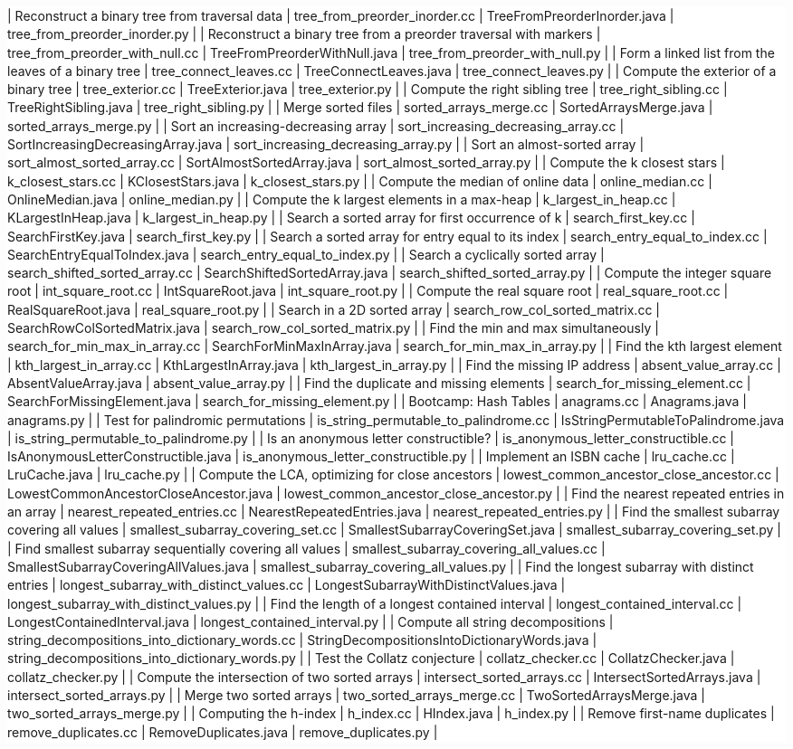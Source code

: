 | Reconstruct a binary tree from traversal data | tree\_from\_preorder\_inorder.cc | TreeFromPreorderInorder.java | tree\_from\_preorder\_inorder.py | 
| Reconstruct a binary tree from a preorder traversal with markers | tree\_from\_preorder\_with\_null.cc | TreeFromPreorderWithNull.java | tree\_from\_preorder\_with\_null.py | 
| Form a linked list from the leaves of a binary tree | tree\_connect\_leaves.cc | TreeConnectLeaves.java | tree\_connect\_leaves.py | 
| Compute the exterior of a binary tree | tree\_exterior.cc | TreeExterior.java | tree\_exterior.py | 
| Compute the right sibling tree | tree\_right\_sibling.cc | TreeRightSibling.java | tree\_right\_sibling.py | 
| Merge sorted files | sorted\_arrays\_merge.cc | SortedArraysMerge.java | sorted\_arrays\_merge.py | 
| Sort an increasing-decreasing array | sort\_increasing\_decreasing\_array.cc | SortIncreasingDecreasingArray.java | sort\_increasing\_decreasing\_array.py | 
| Sort an almost-sorted array | sort\_almost\_sorted\_array.cc | SortAlmostSortedArray.java | sort\_almost\_sorted\_array.py | 
| Compute the k closest stars | k\_closest\_stars.cc | KClosestStars.java | k\_closest\_stars.py | 
| Compute the median of online data | online\_median.cc | OnlineMedian.java | online\_median.py | 
| Compute the k largest elements in a max-heap | k\_largest\_in\_heap.cc | KLargestInHeap.java | k\_largest\_in\_heap.py | 
| Search a sorted array for first occurrence of k | search\_first\_key.cc | SearchFirstKey.java | search\_first\_key.py | 
| Search a sorted array for entry equal to its index | search\_entry\_equal\_to\_index.cc | SearchEntryEqualToIndex.java | search\_entry\_equal\_to\_index.py | 
| Search a cyclically sorted array | search\_shifted\_sorted\_array.cc | SearchShiftedSortedArray.java | search\_shifted\_sorted\_array.py | 
| Compute the integer square root | int\_square\_root.cc | IntSquareRoot.java | int\_square\_root.py | 
| Compute the real square root | real\_square\_root.cc | RealSquareRoot.java | real\_square\_root.py | 
| Search in a 2D sorted array | search\_row\_col\_sorted\_matrix.cc | SearchRowColSortedMatrix.java | search\_row\_col\_sorted\_matrix.py | 
| Find the min and max simultaneously | search\_for\_min\_max\_in\_array.cc | SearchForMinMaxInArray.java | search\_for\_min\_max\_in\_array.py | 
| Find the kth largest element | kth\_largest\_in\_array.cc | KthLargestInArray.java | kth\_largest\_in\_array.py | 
| Find the missing IP address | absent\_value\_array.cc | AbsentValueArray.java | absent\_value\_array.py | 
| Find the duplicate and missing elements | search\_for\_missing\_element.cc | SearchForMissingElement.java | search\_for\_missing\_element.py | 
| Bootcamp: Hash Tables | anagrams.cc | Anagrams.java | anagrams.py | 
| Test for palindromic permutations | is\_string\_permutable\_to\_palindrome.cc | IsStringPermutableToPalindrome.java | is\_string\_permutable\_to\_palindrome.py | 
| Is an anonymous letter constructible? | is\_anonymous\_letter\_constructible.cc | IsAnonymousLetterConstructible.java | is\_anonymous\_letter\_constructible.py | 
| Implement an ISBN cache | lru\_cache.cc | LruCache.java | lru\_cache.py | 
| Compute the LCA, optimizing for close ancestors | lowest\_common\_ancestor\_close\_ancestor.cc | LowestCommonAncestorCloseAncestor.java | lowest\_common\_ancestor\_close\_ancestor.py | 
| Find the nearest repeated entries in an array | nearest\_repeated\_entries.cc | NearestRepeatedEntries.java | nearest\_repeated\_entries.py | 
| Find the smallest subarray covering all values | smallest\_subarray\_covering\_set.cc | SmallestSubarrayCoveringSet.java | smallest\_subarray\_covering\_set.py | 
| Find smallest subarray sequentially covering all values | smallest\_subarray\_covering\_all\_values.cc | SmallestSubarrayCoveringAllValues.java | smallest\_subarray\_covering\_all\_values.py | 
| Find the longest subarray with distinct entries | longest\_subarray\_with\_distinct\_values.cc | LongestSubarrayWithDistinctValues.java | longest\_subarray\_with\_distinct\_values.py | 
| Find the length of a longest contained interval | longest\_contained\_interval.cc | LongestContainedInterval.java | longest\_contained\_interval.py | 
| Compute all string decompositions | string\_decompositions\_into\_dictionary\_words.cc | StringDecompositionsIntoDictionaryWords.java | string\_decompositions\_into\_dictionary\_words.py | 
| Test the Collatz conjecture | collatz\_checker.cc | CollatzChecker.java | collatz\_checker.py | 
| Compute the intersection of two sorted arrays | intersect\_sorted\_arrays.cc | IntersectSortedArrays.java | intersect\_sorted\_arrays.py | 
| Merge two sorted arrays | two\_sorted\_arrays\_merge.cc | TwoSortedArraysMerge.java | two\_sorted\_arrays\_merge.py | 
| Computing the h-index | h\_index.cc | HIndex.java | h\_index.py | 
| Remove first-name duplicates | remove\_duplicates.cc | RemoveDuplicates.java | remove\_duplicates.py | 